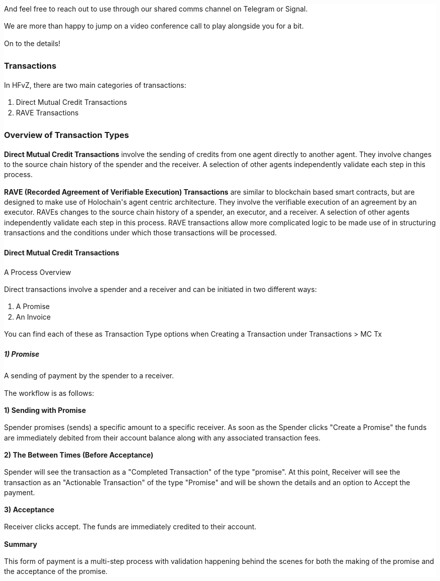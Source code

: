 And feel free to reach out to use through our shared comms channel on Telegram or Signal. 
 
We are more than happy to jump on a video conference call to play alongside you for a bit.
 
On to the details!

### Transactions
In HFvZ, there are two main categories of transactions:
1) Direct Mutual Credit Transactions
2) RAVE Transactions

### Overview of Transaction Types
**Direct Mutual Credit Transactions** involve the sending of credits from one agent directly to another agent. They involve changes to the source chain history of the spender and the receiver. A selection of other agents independently validate each step in this process.

**RAVE (Recorded Agreement of Verifiable Execution) Transactions** are similar to blockchain based smart contracts, but are designed to make use of Holochain's agent centric architecture. They involve the verifiable execution of an agreement by an executor. RAVEs  changes to the source chain history of a spender, an executor, and a receiver. A selection of other agents independently validate each step in this process. RAVE transactions allow more complicated logic to be made use of in structuring transactions and the conditions under which those transactions will be processed.

#### Direct Mutual Credit Transactions
A Process Overview

Direct transactions involve a spender and a receiver and can be initiated in two different ways:

1) A Promise
2) An Invoice

You can find each of these as Transaction Type options when Creating a Transaction under Transactions > MC Tx

##### 1) Promise
A sending of payment by the spender to a receiver.
    
The workflow is as follows:

**1) Sending with Promise**

Spender promises (sends) a specific amount to a specific receiver. As soon as the Spender clicks "Create a Promise" the funds are immediately debited from their account balance along with any associated transaction fees.

**2) The Between Times (Before Acceptance)**

Spender will see the transaction as a "Completed Transaction" of the type "promise". At this point, Receiver will see the transaction as an "Actionable Transaction" of the type "Promise" and will be shown the details and an option to Accept the payment.

**3) Acceptance**

Receiver clicks accept. The funds are immediately credited to their account.

**Summary**

This form of payment is a multi-step process with validation happening behind the scenes for both the making of the promise and the acceptance of the promise. 
